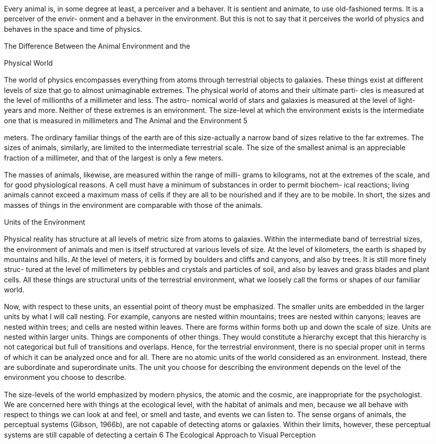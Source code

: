 Every animal is, in some degree at least, a perceiver and a behaver. It is sentient and animate, to use old-fashioned terms. It is a perceiver of the envir- onment and a behaver in the environment. But this is not to say that it perceives the world of physics and behaves in the space and time of physics.

The Difference Between the Animal Environment and the

Physical World

The world of physics encompasses everything from atoms through terrestrial objects to galaxies. These things exist at different levels of size that go to almost unimaginable extremes. The physical world of atoms and their ultimate parti- cles is measured at the level of millionths of a millimeter and less. The astro- nomical world of stars and galaxies is measured at the level of light-years and more. Neither of these extremes is an environment. The size-level at which the environment exists is the intermediate one that is measured in millimeters and The Animal and the Environment 5

meters. The ordinary familiar things of the earth are of this size-actually a narrow band of sizes relative to the far extremes. The sizes of animals, similarly, are limited to the intermediate terrestrial scale. The size of the smallest animal is an appreciable fraction of a millimeter, and that of the largest is only a few meters.

The masses of animals, likewise, are measured within the range of milli- grams to kilograms, not at the extremes of the scale, and for good physiological reasons. A cell must have a minimum of substances in order to permit biochem- ical reactions; living animals cannot exceed a maximum mass of cells if they are all to be nourished and if they are to be mobile. In short, the sizes and masses of things in the environment are comparable with those of the animals.

Units of the Environment

Physical reality has structure at all levels of metric size from atoms to galaxies. Within the intermediate band of terrestrial sizes, the environment of animals and men is itself structured at various levels of size. At the level of kilometers, the earth is shaped by mountains and hills. At the level of meters, it is formed by boulders and cliffs and canyons, and also by trees. It is still more finely struc- tured at the level of millimeters by pebbles and crystals and particles of soil, and also by leaves and grass blades and plant cells. All these things are structural units of the terrestrial environment, what we loosely call the forms or shapes of our familiar world.

Now, with respect to these units, an essential point of theory must be emphasized. The smaller units are embedded in the larger units by what I will call nesting. For example, canyons are nested within mountains; trees are nested within canyons; leaves are nested within trees; and cells are nested within leaves. There are forms within forms both up and down the scale of size. Units are nested within larger units. Things are components of other things. They would constitute a hierarchy except that this hierarchy is not categorical but full of transitions and overlaps. Hence, for the terrestrial environment, there is no special proper unit in terms of which it can be analyzed once and for all. There are no atomic units of the world considered as an environment. Instead, there are subordinate and superordinate units. The unit you choose for describing the environment depends on the level of the environment you choose to describe.

The size-levels of the world emphasized by modern physics, the atomic and the cosmic, are inappropriate for the psychologist. We are concerned here with things at the ecological level, with the habitat of animals and men, because we all behave with respect to things we can look at and feel, or smell and taste, and events we can listen to. The sense organs of animals, the perceptual systems (Gibson, 1966b), are not capable of detecting atoms or galaxies. Within their limits, however, these perceptual systems are still capable of detecting a certain 6 The Ecological Approach to Visual Perception
